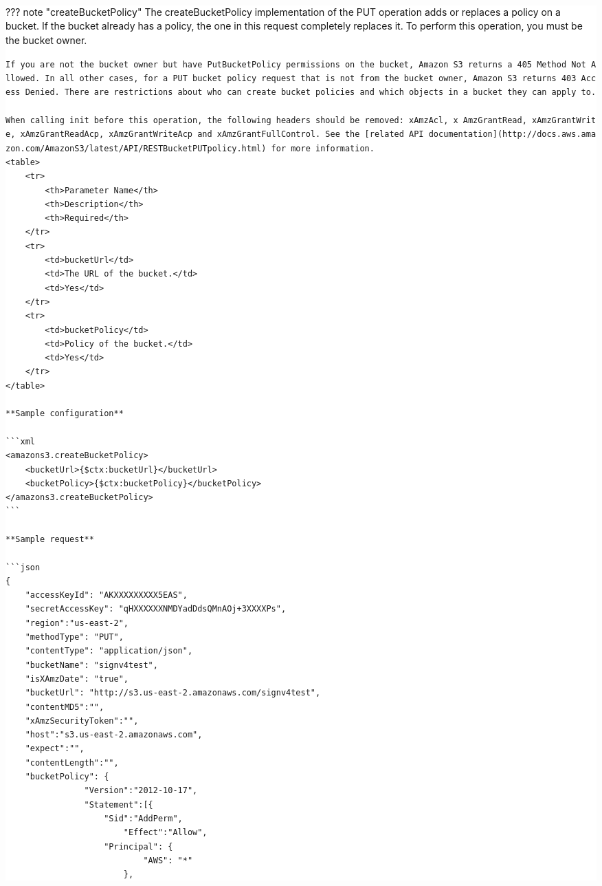??? note "createBucketPolicy"
    The createBucketPolicy implementation of the PUT operation adds or replaces a policy on a bucket. If the bucket already has a policy, the one in this request completely replaces it. To perform this operation, you must be the bucket owner.

    If you are not the bucket owner but have PutBucketPolicy permissions on the bucket, Amazon S3 returns a 405 Method Not Allowed. In all other cases, for a PUT bucket policy request that is not from the bucket owner, Amazon S3 returns 403 Access Denied. There are restrictions about who can create bucket policies and which objects in a bucket they can apply to.

    When calling init before this operation, the following headers should be removed: xAmzAcl, x AmzGrantRead, xAmzGrantWrite, xAmzGrantReadAcp, xAmzGrantWriteAcp and xAmzGrantFullControl. See the [related API documentation](http://docs.aws.amazon.com/AmazonS3/latest/API/RESTBucketPUTpolicy.html) for more information.
    <table>
        <tr>
            <th>Parameter Name</th>
            <th>Description</th>
            <th>Required</th>
        </tr>
        <tr>
            <td>bucketUrl</td>
            <td>The URL of the bucket.</td>
            <td>Yes</td>
        </tr>
        <tr>
            <td>bucketPolicy</td>
            <td>Policy of the bucket.</td>
            <td>Yes</td>
        </tr>
    </table>

    **Sample configuration**

    ```xml
    <amazons3.createBucketPolicy>
        <bucketUrl>{$ctx:bucketUrl}</bucketUrl>
        <bucketPolicy>{$ctx:bucketPolicy}</bucketPolicy>
    </amazons3.createBucketPolicy>
    ```
    
    **Sample request**

    ```json
    {
        "accessKeyId": "AKXXXXXXXXX5EAS",
        "secretAccessKey": "qHXXXXXXNMDYadDdsQMnAOj+3XXXXPs",
        "region":"us-east-2",
        "methodType": "PUT",
        "contentType": "application/json",
        "bucketName": "signv4test",
        "isXAmzDate": "true",
        "bucketUrl": "http://s3.us-east-2.amazonaws.com/signv4test",
        "contentMD5":"",
        "xAmzSecurityToken":"",
        "host":"s3.us-east-2.amazonaws.com",
        "expect":"",
        "contentLength":"",
        "bucketPolicy": {
                    "Version":"2012-10-17",
                    "Statement":[{
                        "Sid":"AddPerm",
                            "Effect":"Allow",
                        "Principal": {
                                "AWS": "*"
                            },